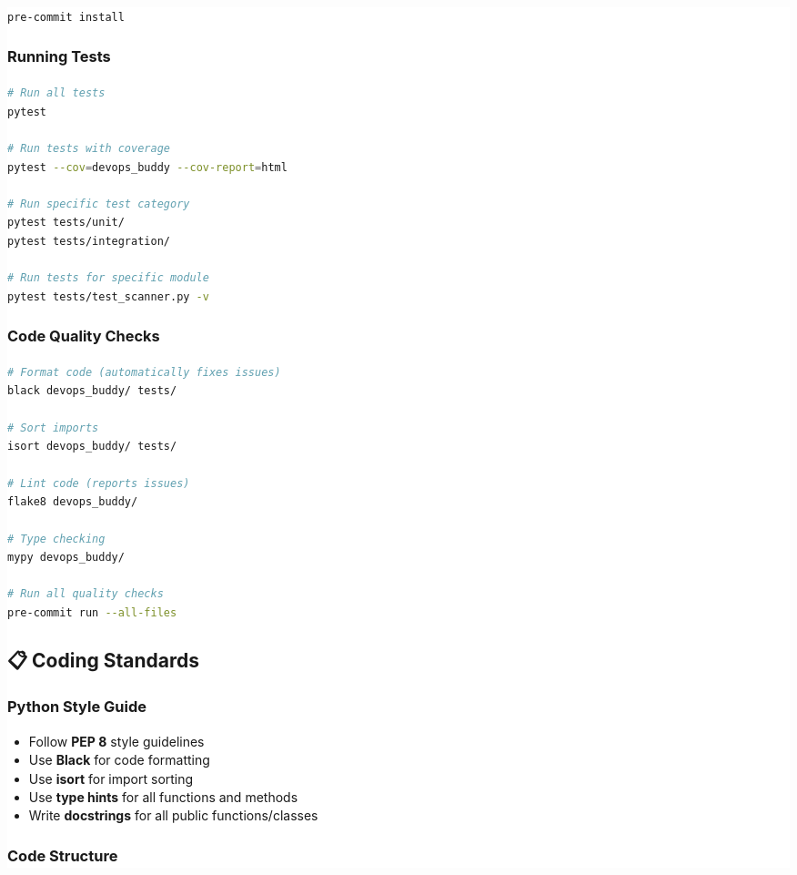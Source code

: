 ```bash
pre-commit install
```

### Running Tests

```bash
# Run all tests
pytest

# Run tests with coverage
pytest --cov=devops_buddy --cov-report=html

# Run specific test category
pytest tests/unit/
pytest tests/integration/

# Run tests for specific module
pytest tests/test_scanner.py -v
```

### Code Quality Checks

```bash
# Format code (automatically fixes issues)
black devops_buddy/ tests/

# Sort imports
isort devops_buddy/ tests/

# Lint code (reports issues)
flake8 devops_buddy/

# Type checking
mypy devops_buddy/

# Run all quality checks
pre-commit run --all-files
```

## 📋 Coding Standards

### Python Style Guide

- Follow **PEP 8** style guidelines
- Use **Black** for code formatting
- Use **isort** for import sorting
- Use **type hints** for all functions and methods
- Write **docstrings** for all public functions/classes

### Code Structure
